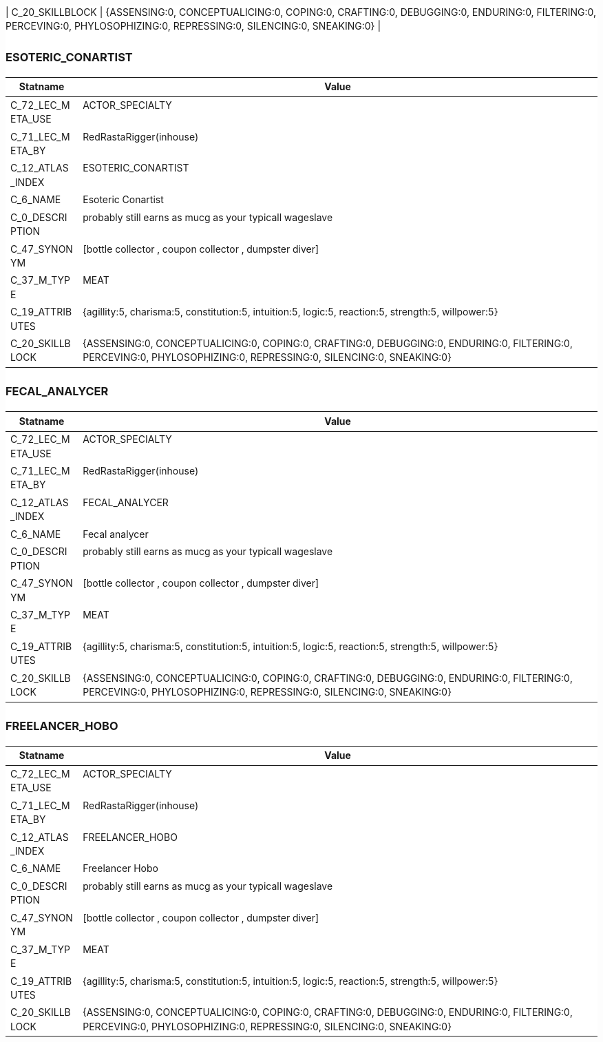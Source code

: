 | C_20_SKILLBLOCK | {ASSENSING:0, CONCEPTUALICING:0, COPING:0, CRAFTING:0, DEBUGGING:0, ENDURING:0, FILTERING:0, PERCEVING:0, PHYLOSOPHIZING:0, REPRESSING:0, SILENCING:0, SNEAKING:0} | 


### ESOTERIC_CONARTIST
| Statname | Value | 
|  --  |  --  | 
| C_72_LEC_META_USE | ACTOR_SPECIALTY | 
| C_71_LEC_META_BY | RedRastaRigger(inhouse) | 
| C_12_ATLAS_INDEX | ESOTERIC_CONARTIST | 
| C_6_NAME | Esoteric Conartist | 
| C_0_DESCRIPTION | probably still earns as  mucg as your typicall wageslave | 
| C_47_SYNONYM | [bottle collector ,  coupon collector ,  dumpster diver] | 
| C_37_M_TYPE | MEAT | 
| C_19_ATTRIBUTES | {agillity:5, charisma:5, constitution:5, intuition:5, logic:5, reaction:5, strength:5, willpower:5} | 
| C_20_SKILLBLOCK | {ASSENSING:0, CONCEPTUALICING:0, COPING:0, CRAFTING:0, DEBUGGING:0, ENDURING:0, FILTERING:0, PERCEVING:0, PHYLOSOPHIZING:0, REPRESSING:0, SILENCING:0, SNEAKING:0} | 


### FECAL_ANALYCER
| Statname | Value | 
|  --  |  --  | 
| C_72_LEC_META_USE | ACTOR_SPECIALTY | 
| C_71_LEC_META_BY | RedRastaRigger(inhouse) | 
| C_12_ATLAS_INDEX | FECAL_ANALYCER | 
| C_6_NAME | Fecal analycer | 
| C_0_DESCRIPTION | probably still earns as  mucg as your typicall wageslave | 
| C_47_SYNONYM | [bottle collector ,  coupon collector ,  dumpster diver] | 
| C_37_M_TYPE | MEAT | 
| C_19_ATTRIBUTES | {agillity:5, charisma:5, constitution:5, intuition:5, logic:5, reaction:5, strength:5, willpower:5} | 
| C_20_SKILLBLOCK | {ASSENSING:0, CONCEPTUALICING:0, COPING:0, CRAFTING:0, DEBUGGING:0, ENDURING:0, FILTERING:0, PERCEVING:0, PHYLOSOPHIZING:0, REPRESSING:0, SILENCING:0, SNEAKING:0} | 


### FREELANCER_HOBO
| Statname | Value | 
|  --  |  --  | 
| C_72_LEC_META_USE | ACTOR_SPECIALTY | 
| C_71_LEC_META_BY | RedRastaRigger(inhouse) | 
| C_12_ATLAS_INDEX | FREELANCER_HOBO | 
| C_6_NAME | Freelancer Hobo | 
| C_0_DESCRIPTION | probably still earns as  mucg as your typicall wageslave | 
| C_47_SYNONYM | [bottle collector ,  coupon collector ,  dumpster diver] | 
| C_37_M_TYPE | MEAT | 
| C_19_ATTRIBUTES | {agillity:5, charisma:5, constitution:5, intuition:5, logic:5, reaction:5, strength:5, willpower:5} | 
| C_20_SKILLBLOCK | {ASSENSING:0, CONCEPTUALICING:0, COPING:0, CRAFTING:0, DEBUGGING:0, ENDURING:0, FILTERING:0, PERCEVING:0, PHYLOSOPHIZING:0, REPRESSING:0, SILENCING:0, SNEAKING:0} | 

